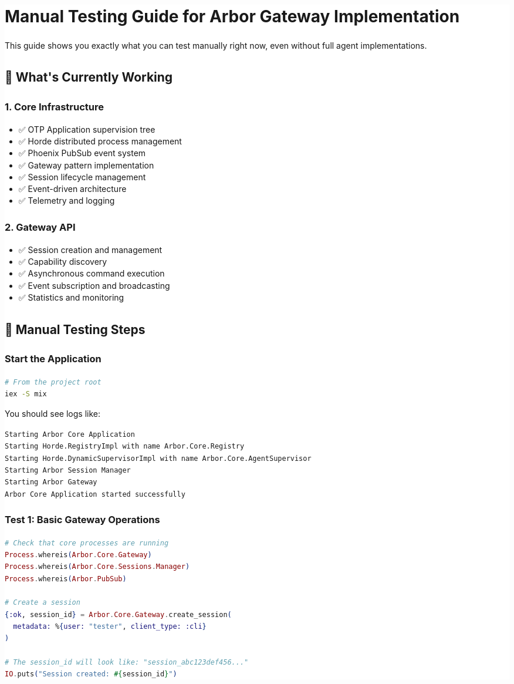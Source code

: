 # Manual Testing Guide for Arbor Gateway Implementation

This guide shows you exactly what you can test manually right now, even without full agent implementations.

## 🚀 What's Currently Working

### 1. Core Infrastructure
- ✅ OTP Application supervision tree
- ✅ Horde distributed process management
- ✅ Phoenix PubSub event system
- ✅ Gateway pattern implementation
- ✅ Session lifecycle management
- ✅ Event-driven architecture
- ✅ Telemetry and logging

### 2. Gateway API
- ✅ Session creation and management
- ✅ Capability discovery
- ✅ Asynchronous command execution
- ✅ Event subscription and broadcasting
- ✅ Statistics and monitoring

## 🧪 Manual Testing Steps

### Start the Application

```bash
# From the project root
iex -S mix
```

You should see logs like:
```
Starting Arbor Core Application
Starting Horde.RegistryImpl with name Arbor.Core.Registry
Starting Horde.DynamicSupervisorImpl with name Arbor.Core.AgentSupervisor
Starting Arbor Session Manager
Starting Arbor Gateway
Arbor Core Application started successfully
```

### Test 1: Basic Gateway Operations

```elixir
# Check that core processes are running
Process.whereis(Arbor.Core.Gateway)
Process.whereis(Arbor.Core.Sessions.Manager)
Process.whereis(Arbor.PubSub)

# Create a session
{:ok, session_id} = Arbor.Core.Gateway.create_session(
  metadata: %{user: "tester", client_type: :cli}
)

# The session_id will look like: "session_abc123def456..."
IO.puts("Session created: #{session_id}")
```
